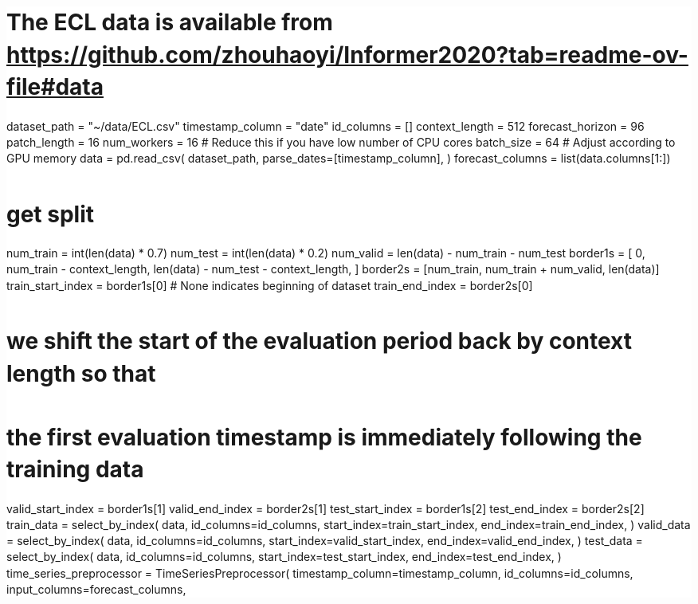 # The ECL data is available from https://github.com/zhouhaoyi/Informer2020?tab=readme-ov-file#data
dataset_path = "~/data/ECL.csv"
timestamp_column = "date"
id_columns = []
context_length = 512
forecast_horizon = 96
patch_length = 16
num_workers = 16 # Reduce this if you have low number of CPU cores
batch_size = 64 # Adjust according to GPU memory
data = pd.read_csv(
dataset_path,
parse_dates=[timestamp_column],
)
forecast_columns = list(data.columns[1:])
# get split
num_train = int(len(data) * 0.7)
num_test = int(len(data) * 0.2)
num_valid = len(data) - num_train - num_test
border1s = [
0,
num_train - context_length,
len(data) - num_test - context_length,
]
border2s = [num_train, num_train + num_valid, len(data)]
train_start_index = border1s[0] # None indicates beginning of dataset
train_end_index = border2s[0]
# we shift the start of the evaluation period back by context length so that
# the first evaluation timestamp is immediately following the training data
valid_start_index = border1s[1]
valid_end_index = border2s[1]
test_start_index = border1s[2]
test_end_index = border2s[2]
train_data = select_by_index(
data,
id_columns=id_columns,
start_index=train_start_index,
end_index=train_end_index,
)
valid_data = select_by_index(
data,
id_columns=id_columns,
start_index=valid_start_index,
end_index=valid_end_index,
)
test_data = select_by_index(
data,
id_columns=id_columns,
start_index=test_start_index,
end_index=test_end_index,
)
time_series_preprocessor = TimeSeriesPreprocessor(
timestamp_column=timestamp_column,
id_columns=id_columns,
input_columns=forecast_columns,